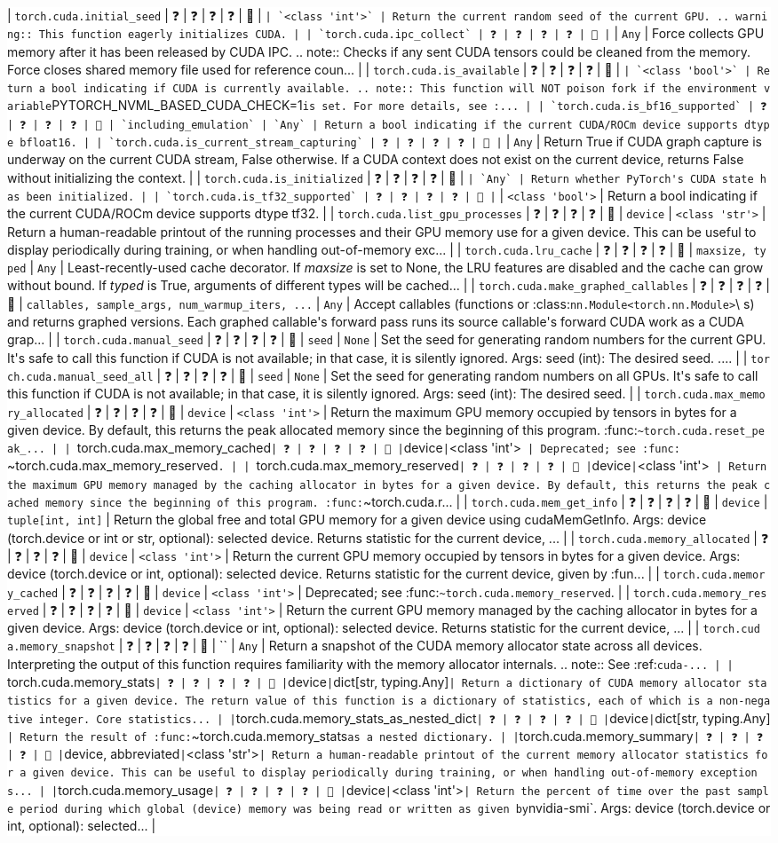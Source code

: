 | `torch.cuda.initial_seed` | ❓ | ❓ | ❓ | ❓ | 🔴 | `` | `<class 'int'>` | Return the current random seed of the current GPU. .. warning:: This function eagerly initializes CUDA. |
| `torch.cuda.ipc_collect` | ❓ | ❓ | ❓ | ❓ | 🔴 | `` | `Any` | Force collects GPU memory after it has been released by CUDA IPC. .. note:: Checks if any sent CUDA tensors could be cleaned from the memory. Force closes shared memory file used for reference coun... |
| `torch.cuda.is_available` | ❓ | ❓ | ❓ | ❓ | 🔴 | `` | `<class 'bool'>` | Return a bool indicating if CUDA is currently available. .. note:: This function will NOT poison fork if the environment variable ``PYTORCH_NVML_BASED_CUDA_CHECK=1`` is set. For more details, see :... |
| `torch.cuda.is_bf16_supported` | ❓ | ❓ | ❓ | ❓ | 🔴 | `including_emulation` | `Any` | Return a bool indicating if the current CUDA/ROCm device supports dtype bfloat16. |
| `torch.cuda.is_current_stream_capturing` | ❓ | ❓ | ❓ | ❓ | 🔴 | `` | `Any` | Return True if CUDA graph capture is underway on the current CUDA stream, False otherwise. If a CUDA context does not exist on the current device, returns False without initializing the context. |
| `torch.cuda.is_initialized` | ❓ | ❓ | ❓ | ❓ | 🔴 | `` | `Any` | Return whether PyTorch's CUDA state has been initialized. |
| `torch.cuda.is_tf32_supported` | ❓ | ❓ | ❓ | ❓ | 🔴 | `` | `<class 'bool'>` | Return a bool indicating if the current CUDA/ROCm device supports dtype tf32. |
| `torch.cuda.list_gpu_processes` | ❓ | ❓ | ❓ | ❓ | 🔴 | `device` | `<class 'str'>` | Return a human-readable printout of the running processes and their GPU memory use for a given device. This can be useful to display periodically during training, or when handling out-of-memory exc... |
| `torch.cuda.lru_cache` | ❓ | ❓ | ❓ | ❓ | 🔴 | `maxsize, typed` | `Any` | Least-recently-used cache decorator. If *maxsize* is set to None, the LRU features are disabled and the cache can grow without bound. If *typed* is True, arguments of different types will be cached... |
| `torch.cuda.make_graphed_callables` | ❓ | ❓ | ❓ | ❓ | 🔴 | `callables, sample_args, num_warmup_iters, ...` | `Any` | Accept callables (functions or :class:`nn.Module<torch.nn.Module>`\ s) and returns graphed versions. Each graphed callable's forward pass runs its source callable's forward CUDA work as a CUDA grap... |
| `torch.cuda.manual_seed` | ❓ | ❓ | ❓ | ❓ | 🔴 | `seed` | `None` | Set the seed for generating random numbers for the current GPU. It's safe to call this function if CUDA is not available; in that case, it is silently ignored. Args: seed (int): The desired seed. .... |
| `torch.cuda.manual_seed_all` | ❓ | ❓ | ❓ | ❓ | 🔴 | `seed` | `None` | Set the seed for generating random numbers on all GPUs. It's safe to call this function if CUDA is not available; in that case, it is silently ignored. Args: seed (int): The desired seed. |
| `torch.cuda.max_memory_allocated` | ❓ | ❓ | ❓ | ❓ | 🔴 | `device` | `<class 'int'>` | Return the maximum GPU memory occupied by tensors in bytes for a given device. By default, this returns the peak allocated memory since the beginning of this program. :func:`~torch.cuda.reset_peak_... |
| `torch.cuda.max_memory_cached` | ❓ | ❓ | ❓ | ❓ | 🔴 | `device` | `<class 'int'>` | Deprecated; see :func:`~torch.cuda.max_memory_reserved`. |
| `torch.cuda.max_memory_reserved` | ❓ | ❓ | ❓ | ❓ | 🔴 | `device` | `<class 'int'>` | Return the maximum GPU memory managed by the caching allocator in bytes for a given device. By default, this returns the peak cached memory since the beginning of this program. :func:`~torch.cuda.r... |
| `torch.cuda.mem_get_info` | ❓ | ❓ | ❓ | ❓ | 🔴 | `device` | `tuple[int, int]` | Return the global free and total GPU memory for a given device using cudaMemGetInfo. Args: device (torch.device or int or str, optional): selected device. Returns statistic for the current device, ... |
| `torch.cuda.memory_allocated` | ❓ | ❓ | ❓ | ❓ | 🔴 | `device` | `<class 'int'>` | Return the current GPU memory occupied by tensors in bytes for a given device. Args: device (torch.device or int, optional): selected device. Returns statistic for the current device, given by :fun... |
| `torch.cuda.memory_cached` | ❓ | ❓ | ❓ | ❓ | 🔴 | `device` | `<class 'int'>` | Deprecated; see :func:`~torch.cuda.memory_reserved`. |
| `torch.cuda.memory_reserved` | ❓ | ❓ | ❓ | ❓ | 🔴 | `device` | `<class 'int'>` | Return the current GPU memory managed by the caching allocator in bytes for a given device. Args: device (torch.device or int, optional): selected device. Returns statistic for the current device, ... |
| `torch.cuda.memory_snapshot` | ❓ | ❓ | ❓ | ❓ | 🔴 | `` | `Any` | Return a snapshot of the CUDA memory allocator state across all devices. Interpreting the output of this function requires familiarity with the memory allocator internals. .. note:: See :ref:`cuda-... |
| `torch.cuda.memory_stats` | ❓ | ❓ | ❓ | ❓ | 🔴 | `device` | `dict[str, typing.Any]` | Return a dictionary of CUDA memory allocator statistics for a given device. The return value of this function is a dictionary of statistics, each of which is a non-negative integer. Core statistics... |
| `torch.cuda.memory_stats_as_nested_dict` | ❓ | ❓ | ❓ | ❓ | 🔴 | `device` | `dict[str, typing.Any]` | Return the result of :func:`~torch.cuda.memory_stats` as a nested dictionary. |
| `torch.cuda.memory_summary` | ❓ | ❓ | ❓ | ❓ | 🔴 | `device, abbreviated` | `<class 'str'>` | Return a human-readable printout of the current memory allocator statistics for a given device. This can be useful to display periodically during training, or when handling out-of-memory exceptions... |
| `torch.cuda.memory_usage` | ❓ | ❓ | ❓ | ❓ | 🔴 | `device` | `<class 'int'>` | Return the percent of time over the past sample period during which global (device) memory was being read or written as given by `nvidia-smi`. Args: device (torch.device or int, optional): selected... |